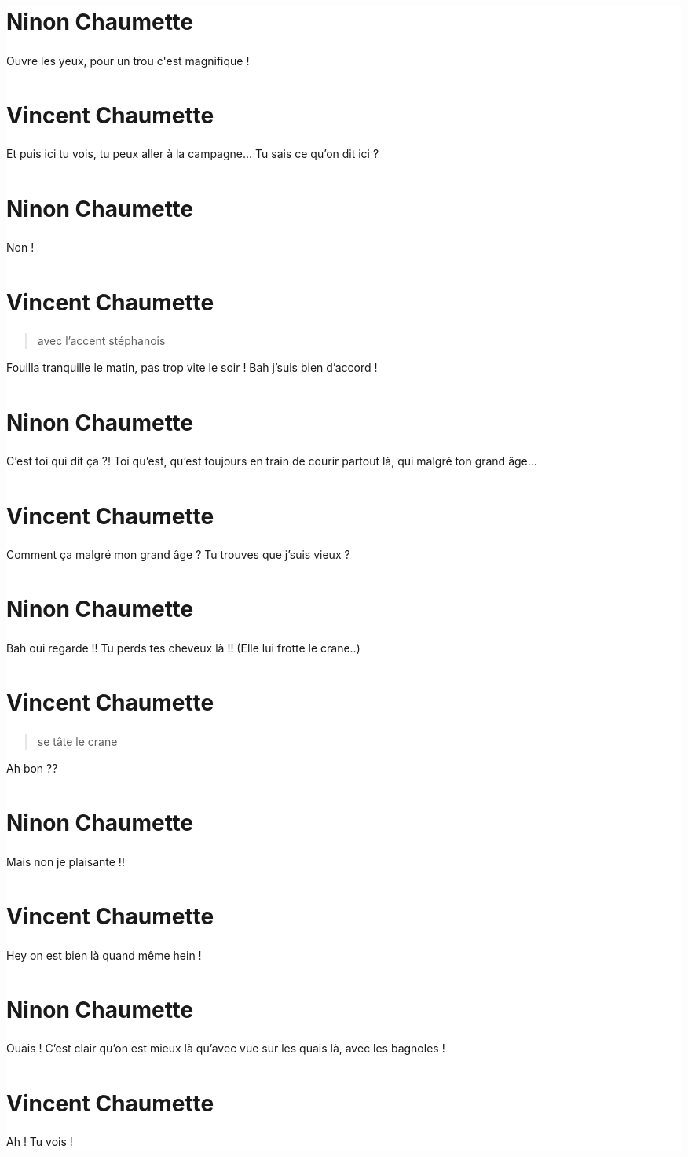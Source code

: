 # Ninon Chaumette
Ouvre les yeux, pour un trou c'est magnifique !

# Vincent Chaumette
Et puis ici tu vois, tu peux aller à la campagne… Tu sais ce qu’on dit ici ?

# Ninon Chaumette
 Non !

# Vincent Chaumette
 >  avec l’accent stéphanois

 Fouilla tranquille le matin, pas trop vite le soir ! Bah j’suis bien d’accord !

# Ninon Chaumette
 C’est toi qui dit ça ?! Toi qu’est, qu’est toujours en train de courir partout là, qui malgré ton grand âge…

# Vincent Chaumette
 Comment ça malgré mon grand âge ? Tu trouves que j’suis vieux ?

# Ninon Chaumette
 Bah oui regarde !! Tu perds tes cheveux là !! (Elle lui frotte le crane..)

# Vincent Chaumette
>  se tâte le crane

Ah bon ??

# Ninon Chaumette
 Mais non je plaisante !!

# Vincent Chaumette
 Hey on est bien là quand même hein !

# Ninon Chaumette
 Ouais ! C’est clair qu’on est mieux là qu’avec vue sur les quais là, avec les bagnoles !

# Vincent Chaumette
 Ah ! Tu vois !
